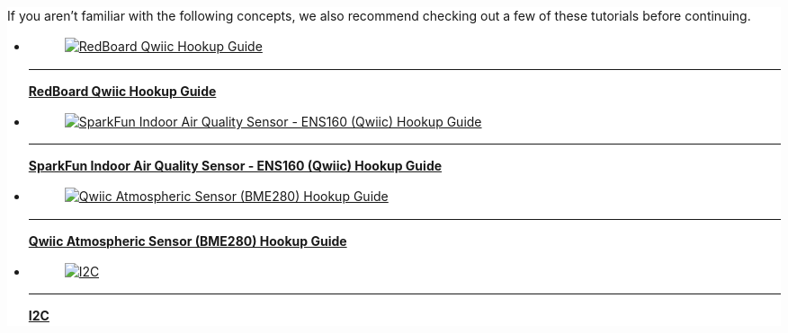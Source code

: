 If you aren’t familiar with the following concepts, we also recommend checking out a few of these tutorials before continuing.

<div class="grid cards hide col-4" markdown>

-   <a href="https://learn.sparkfun.com/tutorials/redboard-qwiic-hookup-guide">
      <figure markdown>
        <img src="https://cdn.sparkfun.com/c/264-148/assets/learn_tutorials/8/4/4/15123-SparkFun_RedBoard_Qwiic-01.jpg"style="width:264px; height:148px; object-fit:contain;" alt="RedBoard Qwiic Hookup Guide">
      </figure>
    </a>

    ---

    <a href="https://learn.sparkfun.com/tutorials/redboard-qwiic-hookup-guide">
      <b>RedBoard Qwiic Hookup Guide</b>
    </a>

-   <a href="https://learn.sparkfun.com/tutorials/sparkfun-indoor-air-quality-sensor---ens160-qwiic-hookup-guide">
      <figure markdown>
        <img src="https://cdn.sparkfun.com/c/264-148/assets/learn_tutorials/2/7/1/5/ENS160-_05.jpg"style="width:264px; height:148px; object-fit:contain;" alt="SparkFun Indoor Air Quality Sensor - ENS160 (Qwiic) Hookup Guide">
      </figure>
    </a>

    ---

    <a href="https://learn.sparkfun.com/tutorials/sparkfun-indoor-air-quality-sensor---ens160-qwiic-hookup-guide">
      <b>SparkFun Indoor Air Quality Sensor - ENS160 (Qwiic) Hookup Guide</b>
    </a>

-   <a href="https://learn.sparkfun.com/tutorials/qwiic-atmospheric-sensor-bme280-hookup-guide/">
      <figure markdown>
        <img src="https://cdn.sparkfun.com/c/264-148/assets/learn_tutorials/9/2/9/Assembly_RedBoard.jpg"style="width:264px; height:148px; object-fit:contain;" alt="Qwiic Atmospheric Sensor (BME280) Hookup Guide">
      </figure>
    </a>

    ---

    <a href="https://learn.sparkfun.com/tutorials/qwiic-atmospheric-sensor-bme280-hookup-guide/">
      <b>Qwiic Atmospheric Sensor (BME280) Hookup Guide</b>
    </a>

-   <a href="https://learn.sparkfun.com/tutorials/i2c">
      <figure markdown>
        <img src="https://cdn.sparkfun.com/c/264-148/assets/learn_tutorials/8/2/I2C-Block-Diagram.jpg" style="width:264px; height:148px; object-fit:contain;" alt="I2C">
      </figure>
    </a>

    ---

    <a href="https://learn.sparkfun.com/tutorials/i2c">
      <b>I2C</b>
    </a>
